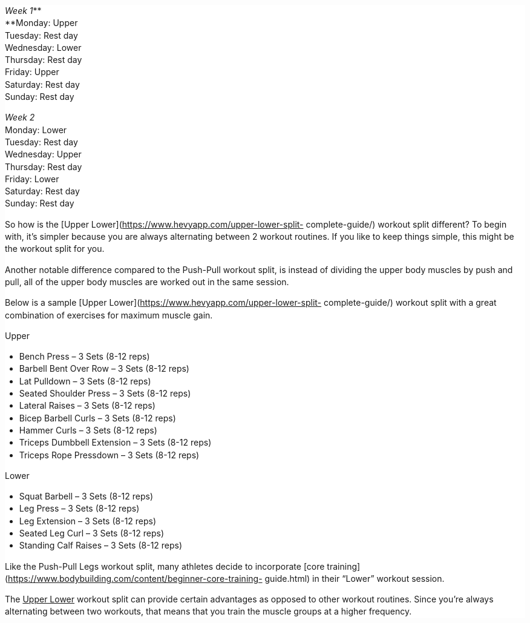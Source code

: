 _Week 1_**  
**Monday: Upper  
Tuesday: Rest day  
Wednesday: Lower  
Thursday: Rest day  
Friday: Upper  
Saturday: Rest day  
Sunday: Rest day

_Week 2_  
Monday: Lower  
Tuesday: Rest day  
Wednesday: Upper  
Thursday: Rest day  
Friday: Lower  
Saturday: Rest day  
Sunday: Rest day

So how is the [Upper Lower](https://www.hevyapp.com/upper-lower-split-
complete-guide/) workout split different? To begin with, it’s simpler because
you are always alternating between 2 workout routines. If you like to keep
things simple, this might be the workout split for you.

Another notable difference compared to the Push-Pull workout split, is instead
of dividing the upper body muscles by push and pull, all of the upper body
muscles are worked out in the same session.

Below is a sample [Upper Lower](https://www.hevyapp.com/upper-lower-split-
complete-guide/) workout split with a great combination of exercises for
maximum muscle gain.

Upper

  * Bench Press – 3 Sets (8-12 reps)
  * Barbell Bent Over Row – 3 Sets (8-12 reps)
  * Lat Pulldown – 3 Sets (8-12 reps)
  * Seated Shoulder Press – 3 Sets (8-12 reps)
  * Lateral Raises – 3 Sets (8-12 reps)
  * Bicep Barbell Curls – 3 Sets (8-12 reps)
  * Hammer Curls – 3 Sets (8-12 reps)
  * Triceps Dumbbell Extension – 3 Sets (8-12 reps)
  * Triceps Rope Pressdown – 3 Sets (8-12 reps)

Lower

  * Squat Barbell – 3 Sets (8-12 reps)
  * Leg Press – 3 Sets (8-12 reps)
  * Leg Extension – 3 Sets (8-12 reps)
  * Seated Leg Curl – 3 Sets (8-12 reps)
  * Standing Calf Raises – 3 Sets (8-12 reps)

Like the Push-Pull Legs workout split, many athletes decide to incorporate
[core training](https://www.bodybuilding.com/content/beginner-core-training-
guide.html) in their “Lower” workout session.

The [Upper Lower](https://www.hevyapp.com/upper-lower-split-complete-guide/)
workout split can provide certain advantages as opposed to other workout
routines. Since you’re always alternating between two workouts, that means
that you train the muscle groups at a higher frequency.
